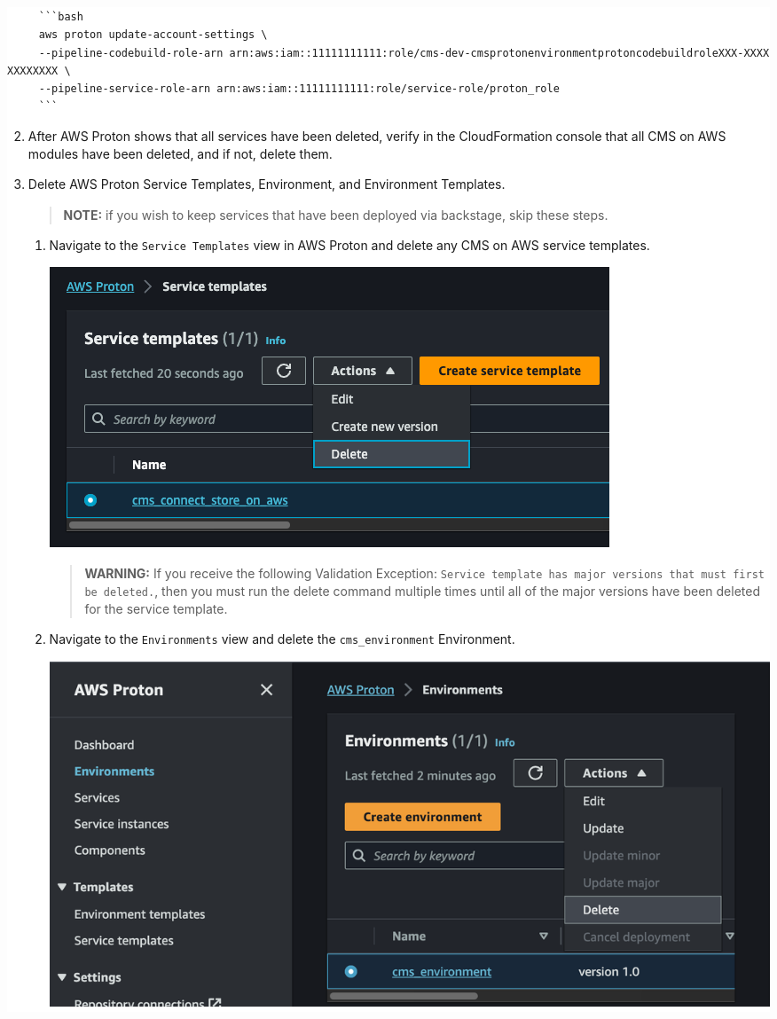          ```bash
         aws proton update-account-settings \
         --pipeline-codebuild-role-arn arn:aws:iam::11111111111:role/cms-dev-cmsprotonenvironmentprotoncodebuildroleXXX-XXXXXXXXXXXX \
         --pipeline-service-role-arn arn:aws:iam::11111111111:role/service-role/proton_role
         ```

   2. After AWS Proton shows that all services have been deleted, verify in the
      CloudFormation console that all CMS on AWS modules have been deleted, and if not, delete them.

3. Delete AWS Proton Service Templates, Environment, and Environment Templates.
      > **NOTE:** if you wish to keep services that have been deployed via backstage, skip these steps.
   1. Navigate to the `Service Templates` view in AWS Proton and delete any CMS on AWS service templates.

      ![Delete Proton Service Templates](documentation/images/readme/delete-proton-service-templates.png)

      > **WARNING:** If you receive the following Validation Exception: `Service template has major versions that must first be deleted.`,
      then you must run the delete command multiple times until all of the major versions have been deleted
      for the service template.

   2. Navigate to the `Environments` view and delete the `cms_environment` Environment.

      ![Delete Proton Environment](documentation/images/readme/delete-proton-environment.png)
